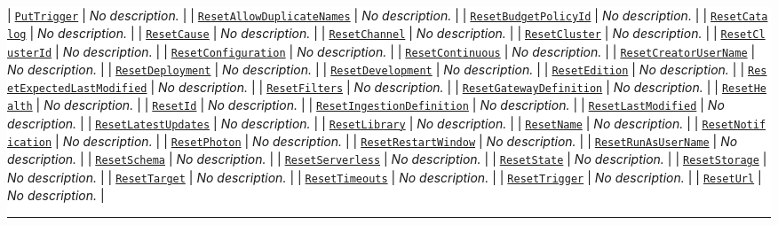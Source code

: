 | <code><a href="#@cdktf/provider-databricks.pipeline.Pipeline.putTrigger">PutTrigger</a></code> | *No description.* |
| <code><a href="#@cdktf/provider-databricks.pipeline.Pipeline.resetAllowDuplicateNames">ResetAllowDuplicateNames</a></code> | *No description.* |
| <code><a href="#@cdktf/provider-databricks.pipeline.Pipeline.resetBudgetPolicyId">ResetBudgetPolicyId</a></code> | *No description.* |
| <code><a href="#@cdktf/provider-databricks.pipeline.Pipeline.resetCatalog">ResetCatalog</a></code> | *No description.* |
| <code><a href="#@cdktf/provider-databricks.pipeline.Pipeline.resetCause">ResetCause</a></code> | *No description.* |
| <code><a href="#@cdktf/provider-databricks.pipeline.Pipeline.resetChannel">ResetChannel</a></code> | *No description.* |
| <code><a href="#@cdktf/provider-databricks.pipeline.Pipeline.resetCluster">ResetCluster</a></code> | *No description.* |
| <code><a href="#@cdktf/provider-databricks.pipeline.Pipeline.resetClusterId">ResetClusterId</a></code> | *No description.* |
| <code><a href="#@cdktf/provider-databricks.pipeline.Pipeline.resetConfiguration">ResetConfiguration</a></code> | *No description.* |
| <code><a href="#@cdktf/provider-databricks.pipeline.Pipeline.resetContinuous">ResetContinuous</a></code> | *No description.* |
| <code><a href="#@cdktf/provider-databricks.pipeline.Pipeline.resetCreatorUserName">ResetCreatorUserName</a></code> | *No description.* |
| <code><a href="#@cdktf/provider-databricks.pipeline.Pipeline.resetDeployment">ResetDeployment</a></code> | *No description.* |
| <code><a href="#@cdktf/provider-databricks.pipeline.Pipeline.resetDevelopment">ResetDevelopment</a></code> | *No description.* |
| <code><a href="#@cdktf/provider-databricks.pipeline.Pipeline.resetEdition">ResetEdition</a></code> | *No description.* |
| <code><a href="#@cdktf/provider-databricks.pipeline.Pipeline.resetExpectedLastModified">ResetExpectedLastModified</a></code> | *No description.* |
| <code><a href="#@cdktf/provider-databricks.pipeline.Pipeline.resetFilters">ResetFilters</a></code> | *No description.* |
| <code><a href="#@cdktf/provider-databricks.pipeline.Pipeline.resetGatewayDefinition">ResetGatewayDefinition</a></code> | *No description.* |
| <code><a href="#@cdktf/provider-databricks.pipeline.Pipeline.resetHealth">ResetHealth</a></code> | *No description.* |
| <code><a href="#@cdktf/provider-databricks.pipeline.Pipeline.resetId">ResetId</a></code> | *No description.* |
| <code><a href="#@cdktf/provider-databricks.pipeline.Pipeline.resetIngestionDefinition">ResetIngestionDefinition</a></code> | *No description.* |
| <code><a href="#@cdktf/provider-databricks.pipeline.Pipeline.resetLastModified">ResetLastModified</a></code> | *No description.* |
| <code><a href="#@cdktf/provider-databricks.pipeline.Pipeline.resetLatestUpdates">ResetLatestUpdates</a></code> | *No description.* |
| <code><a href="#@cdktf/provider-databricks.pipeline.Pipeline.resetLibrary">ResetLibrary</a></code> | *No description.* |
| <code><a href="#@cdktf/provider-databricks.pipeline.Pipeline.resetName">ResetName</a></code> | *No description.* |
| <code><a href="#@cdktf/provider-databricks.pipeline.Pipeline.resetNotification">ResetNotification</a></code> | *No description.* |
| <code><a href="#@cdktf/provider-databricks.pipeline.Pipeline.resetPhoton">ResetPhoton</a></code> | *No description.* |
| <code><a href="#@cdktf/provider-databricks.pipeline.Pipeline.resetRestartWindow">ResetRestartWindow</a></code> | *No description.* |
| <code><a href="#@cdktf/provider-databricks.pipeline.Pipeline.resetRunAsUserName">ResetRunAsUserName</a></code> | *No description.* |
| <code><a href="#@cdktf/provider-databricks.pipeline.Pipeline.resetSchema">ResetSchema</a></code> | *No description.* |
| <code><a href="#@cdktf/provider-databricks.pipeline.Pipeline.resetServerless">ResetServerless</a></code> | *No description.* |
| <code><a href="#@cdktf/provider-databricks.pipeline.Pipeline.resetState">ResetState</a></code> | *No description.* |
| <code><a href="#@cdktf/provider-databricks.pipeline.Pipeline.resetStorage">ResetStorage</a></code> | *No description.* |
| <code><a href="#@cdktf/provider-databricks.pipeline.Pipeline.resetTarget">ResetTarget</a></code> | *No description.* |
| <code><a href="#@cdktf/provider-databricks.pipeline.Pipeline.resetTimeouts">ResetTimeouts</a></code> | *No description.* |
| <code><a href="#@cdktf/provider-databricks.pipeline.Pipeline.resetTrigger">ResetTrigger</a></code> | *No description.* |
| <code><a href="#@cdktf/provider-databricks.pipeline.Pipeline.resetUrl">ResetUrl</a></code> | *No description.* |

---